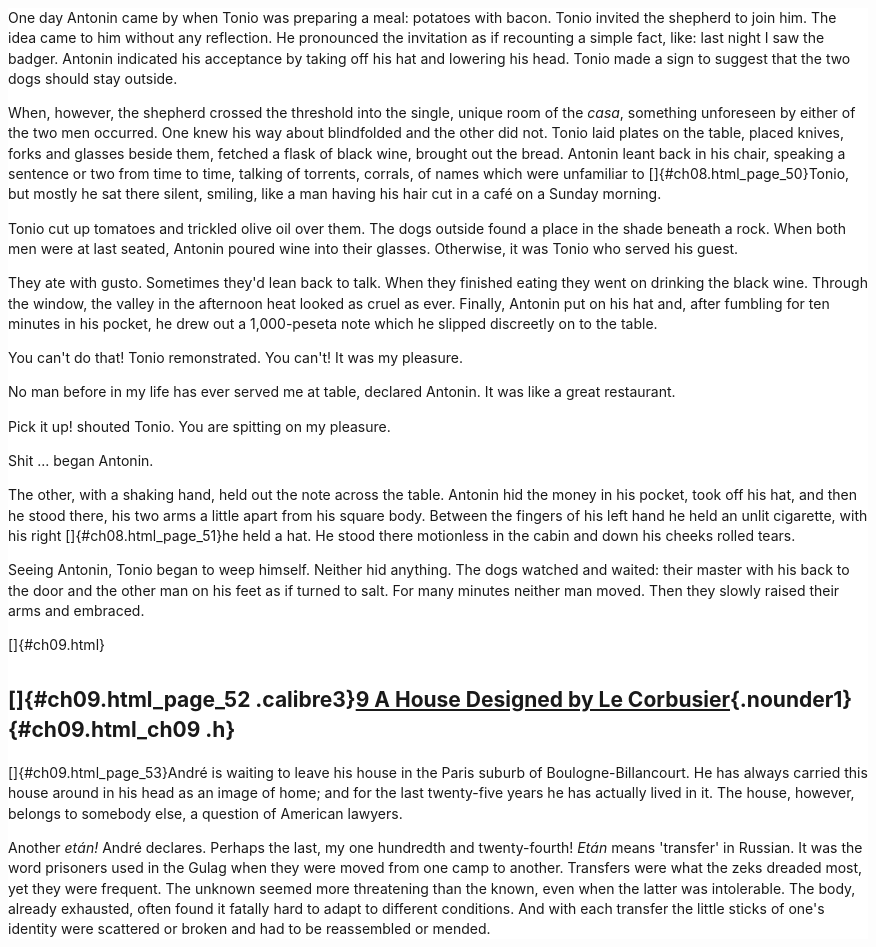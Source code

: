 One day Antonin came by when Tonio was preparing a meal: potatoes with bacon. Tonio invited the shepherd to join him. The idea came to him without any reflection. He pronounced the invitation as if recounting a simple fact, like: last night I saw the badger. Antonin indicated his acceptance by taking off his hat and lowering his head. Tonio made a sign to suggest that the two dogs should stay outside.

When, however, the shepherd crossed the threshold into the single, unique room of the *casa*, something unforeseen by either of the two men occurred. One knew his way about blindfolded and the other did not. Tonio laid plates on the table, placed knives, forks and glasses beside them, fetched a flask of black wine, brought out the bread. Antonin leant back in his chair, speaking a sentence or two from time to time, talking of torrents, corrals, of names which were unfamiliar to []{#ch08.html_page_50}Tonio, but mostly he sat there silent, smiling, like a man having his hair cut in a café on a Sunday morning.

Tonio cut up tomatoes and trickled olive oil over them. The dogs outside found a place in the shade beneath a rock. When both men were at last seated, Antonin poured wine into their glasses. Otherwise, it was Tonio who served his guest.

They ate with gusto. Sometimes they'd lean back to talk. When they finished eating they went on drinking the black wine. Through the window, the valley in the afternoon heat looked as cruel as ever. Finally, Antonin put on his hat and, after fumbling for ten minutes in his pocket, he drew out a 1,000-peseta note which he slipped discreetly on to the table.

You can't do that! Tonio remonstrated. You can't! It was my pleasure.

No man before in my life has ever served me at table, declared Antonin. It was like a great restaurant.

Pick it up! shouted Tonio. You are spitting on my pleasure.

Shit ... began Antonin.

The other, with a shaking hand, held out the note across the table. Antonin hid the money in his pocket, took off his hat, and then he stood there, his two arms a little apart from his square body. Between the fingers of his left hand he held an unlit cigarette, with his right []{#ch08.html_page_51}he held a hat. He stood there motionless in the cabin and down his cheeks rolled tears.

Seeing Antonin, Tonio began to weep himself. Neither hid anything. The dogs watched and waited: their master with his back to the door and the other man on his feet as if turned to salt. For many minutes neither man moved. Then they slowly raised their arms and embraced.

[]{#ch09.html}

## []{#ch09.html_page_52 .calibre3}[9   A House Designed by Le Corbusier](#contents.html_ch09){.nounder1} {#ch09.html_ch09 .h}

[]{#ch09.html_page_53}André is waiting to leave his house in the Paris suburb of Boulogne-Billancourt. He has always carried this house around in his head as an image of home; and for the last twenty-five years he has actually lived in it. The house, however, belongs to somebody else, a question of American lawyers.

Another *etán!* André declares. Perhaps the last, my one hundredth and twenty-fourth! *Etán* means 'transfer' in Russian. It was the word prisoners used in the Gulag when they were moved from one camp to another. Transfers were what the zeks dreaded most, yet they were frequent. The unknown seemed more threatening than the known, even when the latter was intolerable. The body, already exhausted, often found it fatally hard to adapt to different conditions. And with each transfer the little sticks of one's identity were scattered or broken and had to be reassembled or mended.
